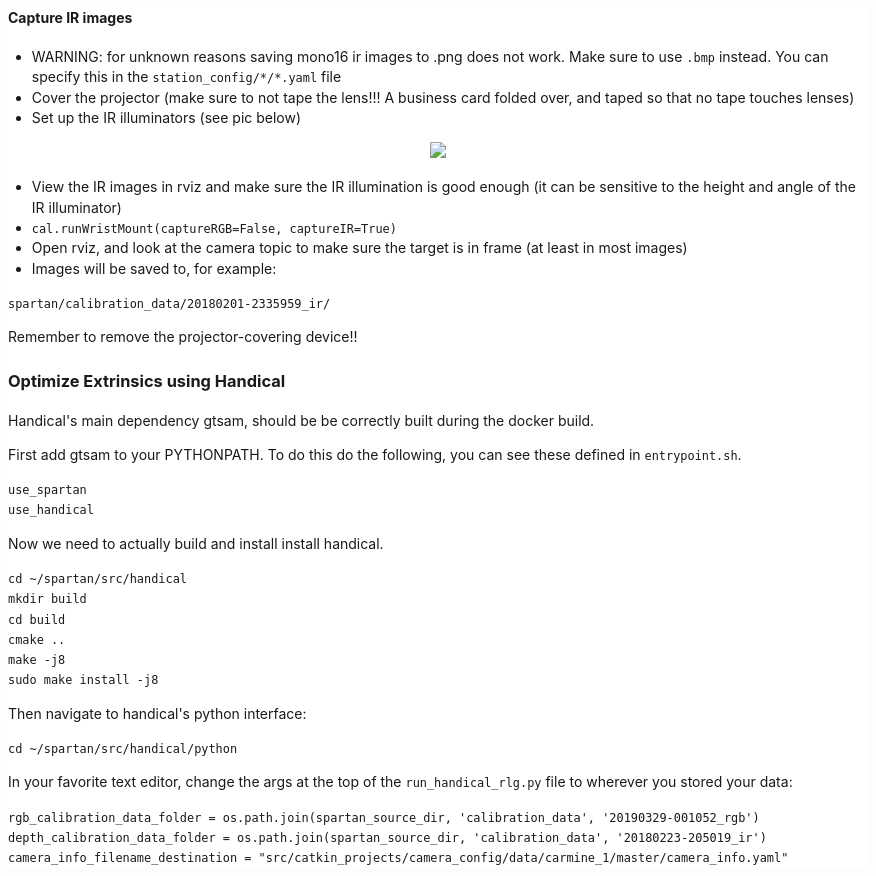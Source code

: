 #### Capture IR images

- WARNING: for unknown reasons saving mono16 ir images to .png does not work.  Make sure to use `.bmp` instead.  You can specify this in the `station_config/*/*.yaml` file
- Cover the projector (make sure to not tape the lens!!! A business card folded over, and taped so that no tape touches lenses)
- Set up the IR illuminators (see pic below)

<p align="center">
  <img src="./doc/kuka_ir_illuminators.jpg" width="450"/>
</p>

- View the IR images in rviz and make sure the IR illumination is good enough (it can be sensitive to the height and angle of the IR illuminator)
- `cal.runWristMount(captureRGB=False, captureIR=True)`
- Open rviz, and look at the camera topic to make sure the target is in frame (at least in most images)
- Images will be saved to, for example:
```
spartan/calibration_data/20180201-2335959_ir/
```

Remember to remove the projector-covering device!!

### Optimize Extrinsics using Handical

Handical's main dependency gtsam, should be be correctly built during the docker build.

First add gtsam to your PYTHONPATH. To do this do the following, you can see these defined in `entrypoint.sh`.

```
use_spartan
use_handical
```

Now we need to actually build and install install handical.

```
cd ~/spartan/src/handical
mkdir build
cd build
cmake ..
make -j8
sudo make install -j8
```

Then navigate to handical's python interface:

```
cd ~/spartan/src/handical/python
```

In your favorite text editor, change the args at the top of the `run_handical_rlg.py` file to wherever you stored your data:

```
rgb_calibration_data_folder = os.path.join(spartan_source_dir, 'calibration_data', '20190329-001052_rgb')
depth_calibration_data_folder = os.path.join(spartan_source_dir, 'calibration_data', '20180223-205019_ir')
camera_info_filename_destination = "src/catkin_projects/camera_config/data/carmine_1/master/camera_info.yaml"
```
